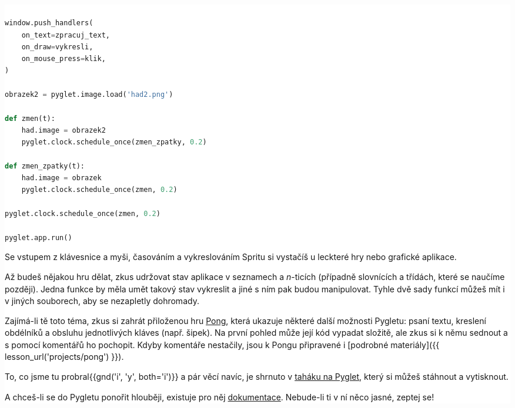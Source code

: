 ```python

window.push_handlers(
    on_text=zpracuj_text,
    on_draw=vykresli,
    on_mouse_press=klik,
)

obrazek2 = pyglet.image.load('had2.png')

def zmen(t):
    had.image = obrazek2
    pyglet.clock.schedule_once(zmen_zpatky, 0.2)

def zmen_zpatky(t):
    had.image = obrazek
    pyglet.clock.schedule_once(zmen, 0.2)

pyglet.clock.schedule_once(zmen, 0.2)

pyglet.app.run()
```

Se vstupem z klávesnice a myši, časováním a vykreslováním
Spritu si vystačíš u leckteré hry nebo grafické aplikace.

Až budeš nějakou hru dělat, zkus udržovat
stav aplikace v seznamech a <var>n</var>-ticích (případně
slovnících a třídách, které se naučíme později).
Jedna funkce by měla umět takový stav vykreslit a
jiné s ním pak budou manipulovat.
Tyhle dvě sady funkcí můžeš mít i v jiných souborech,
aby se nezapletly dohromady.

Zajímá-li tě toto téma, zkus si zahrát přiloženou hru
[Pong](static/pong.py),
která ukazuje některé další
možnosti Pygletu: psaní textu, kreslení obdélníků
a obsluhu jednotlivých kláves (např. šipek).
Na první pohled může její kód vypadat složitě,
ale zkus si k němu sednout a s pomocí komentářů ho pochopit.
Kdyby komentáře nestačily, jsou k Pongu připravené
i [podrobné materiály]({{ lesson_url('projects/pong') }}).

To, co jsme tu probral{{gnd('i', 'y', both='i')}} a pár věcí navíc,
je shrnuto v [taháku na Pyglet](https://pyvec.github.io/cheatsheets/pyglet/pyglet-basics-cs.pdf),
který si můžeš stáhnout a vytisknout.

A chceš-li se do Pygletu ponořit hlouběji,
existuje pro něj [dokumentace](http://pyglet.readthedocs.org/en/latest/index.html).
Nebude-li ti v ní něco jasné, zeptej se!